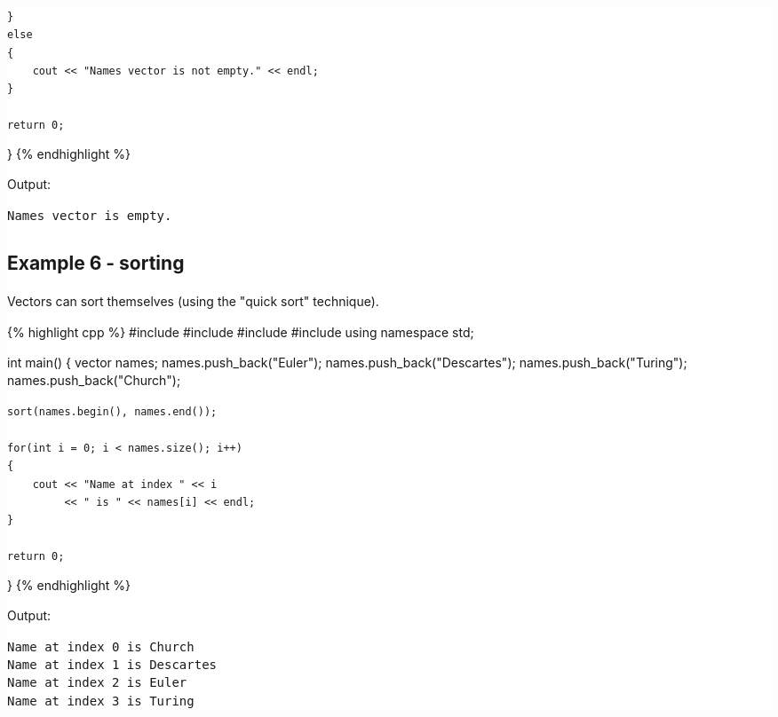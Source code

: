    }
    else
    {
        cout << "Names vector is not empty." << endl;
    }

    return 0;
}
{% endhighlight %}

Output:

<pre>
Names vector is empty.
</pre>

## Example 6 - sorting

Vectors can sort themselves (using the "quick sort" technique).

{% highlight cpp %}
#include <iostream>
#include <vector>
#include <string>
#include <algorithm>
using namespace std;

int main()
{
    vector<string> names;
    names.push_back("Euler");
    names.push_back("Descartes");
    names.push_back("Turing");
    names.push_back("Church");

    sort(names.begin(), names.end());

    for(int i = 0; i < names.size(); i++)
    {
        cout << "Name at index " << i
             << " is " << names[i] << endl;
    }

    return 0;
}
{% endhighlight %}

Output:

<pre>
Name at index 0 is Church
Name at index 1 is Descartes
Name at index 2 is Euler
Name at index 3 is Turing
</pre> 
